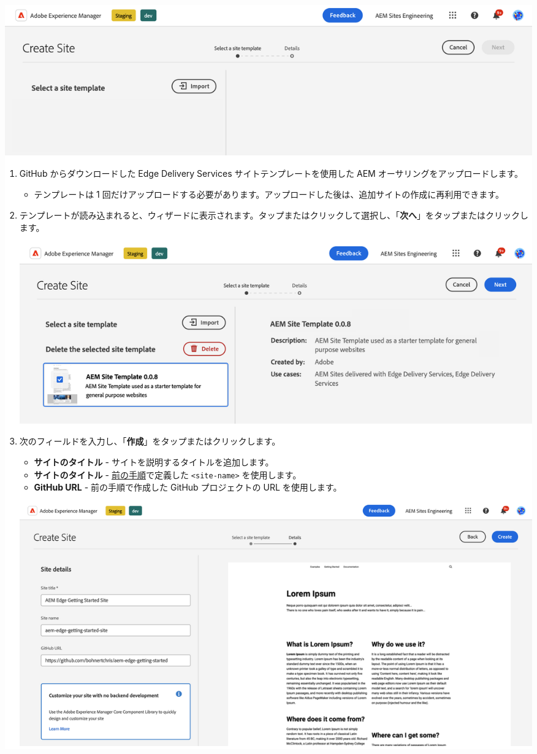    ![テンプレートの読み込み](assets/edge-dev-getting-started/site-templates.png)

1. GitHub からダウンロードした Edge Delivery Services サイトテンプレートを使用した AEM オーサリングをアップロードします。

   * テンプレートは 1 回だけアップロードする必要があります。アップロードした後は、追加サイトの作成に再利用できます。

1. テンプレートが読み込まれると、ウィザードに表示されます。タップまたはクリックして選択し、「**次へ**」をタップまたはクリックします。

   ![テンプレートを選択](assets/edge-dev-getting-started/select-template.png)

1. 次のフィールドを入力し、「**作成**」をタップまたはクリックします。

   * **サイトのタイトル** - サイトを説明するタイトルを追加します。
   * **サイトのタイトル** - [前の手順](#create-github-project)で定義した `<site-name>` を使用します。
   * **GitHub URL** - 前の手順で作成した GitHub プロジェクトの URL を使用します。

   ![サイトの詳細](assets/edge-dev-getting-started/create-site-details.png)
